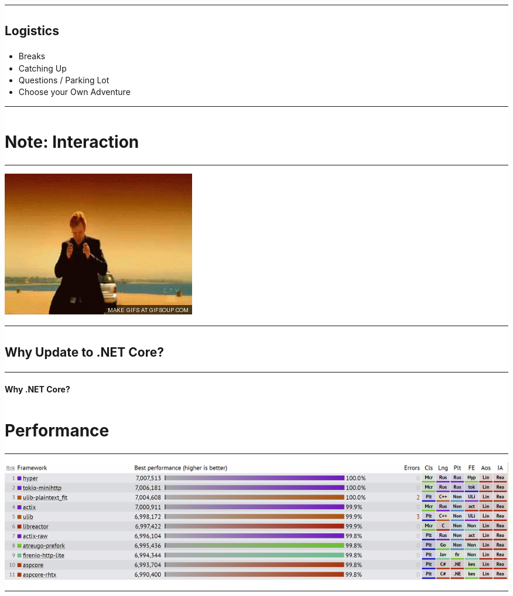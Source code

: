

---

## Logistics

- Breaks
- Catching Up
- Questions / Parking Lot
- Choose your Own Adventure

---

# Note: Interaction

---


![bg contain](./assets/images/csi-explosion.gif)

---

## Why Update to .NET Core?

---

#### Why .NET Core?

# Performance

---

![bg contain](./assets/images/techempower-round18.png)

---